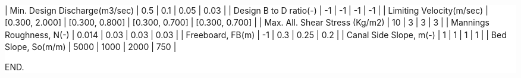 | Min. Design Discharge(m3/sec)  | 0.5                 | 0.1                   | 0.05                | 0.03                |
| Design B to D ratio(-)         | -1                  | -1                    | -1                  | -1                  |
| Limiting Velocity(m/sec)       | [0.300, 2.000]      | [0.300, 0.800]        | [0.300, 0.700]      | [0.300, 0.700]      |
| Max. All. Shear Stress (Kg/m2) | 10                  | 3                     | 3                   | 3                   |
| Mannings Roughness, N(-)       | 0.014               | 0.03                  | 0.03                | 0.03                |
| Freeboard, FB(m)               | -1                  | 0.3                   | 0.25                | 0.2                 |
| Canal Side Slope, m(-)         | 1                   | 1                     | 1                   | 1                   |
| Bed Slope, So(m/m)             | 5000                | 1000                  | 2000                | 750                 |

END.
